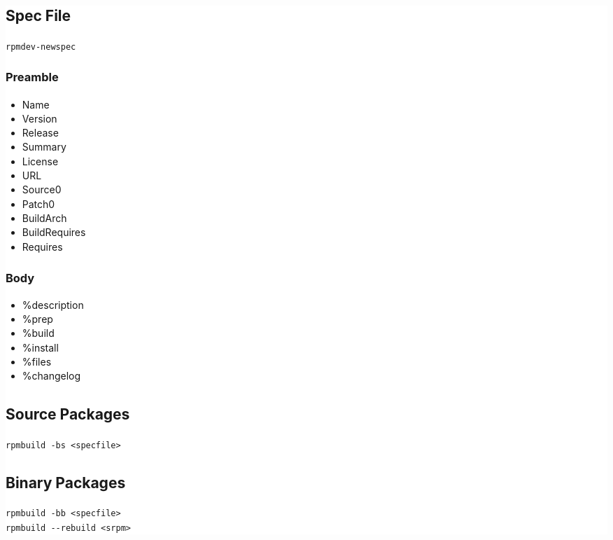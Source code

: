 ## Spec File

`rpmdev-newspec`

### Preamble

- Name
- Version
- Release
- Summary
- License
- URL
- Source0
- Patch0
- BuildArch
- BuildRequires
- Requires

### Body

- %description
- %prep
- %build
- %install
- %files
- %changelog

## Source Packages

`rpmbuild -bs <specfile>`

## Binary Packages

```
rpmbuild -bb <specfile>
rpmbuild --rebuild <srpm>
```

